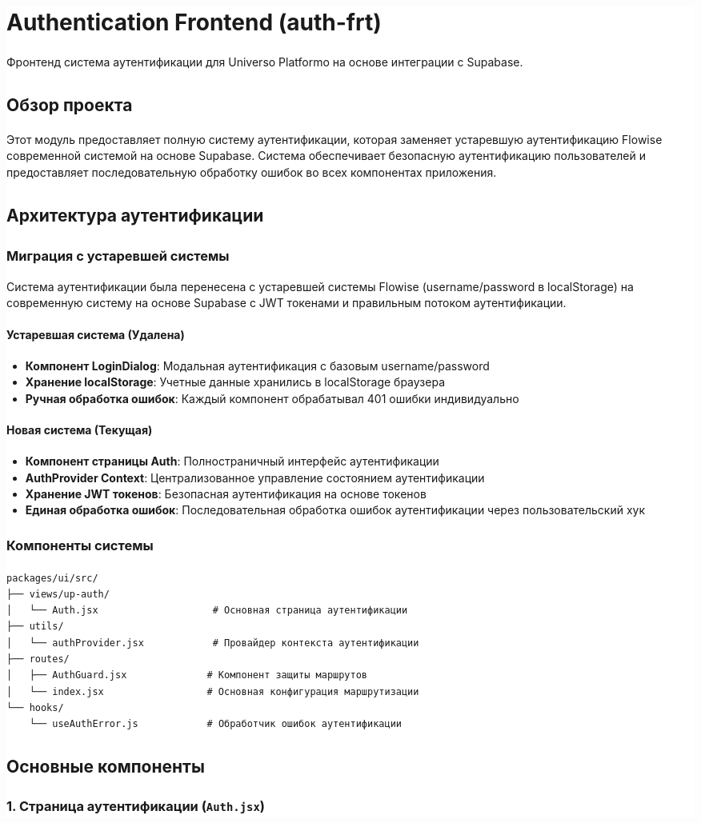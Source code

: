 # Authentication Frontend (auth-frt)

Фронтенд система аутентификации для Universo Platformo на основе интеграции с Supabase.

## Обзор проекта

Этот модуль предоставляет полную систему аутентификации, которая заменяет устаревшую аутентификацию Flowise современной системой на основе Supabase. Система обеспечивает безопасную аутентификацию пользователей и предоставляет последовательную обработку ошибок во всех компонентах приложения.

## Архитектура аутентификации

### Миграция с устаревшей системы

Система аутентификации была перенесена с устаревшей системы Flowise (username/password в localStorage) на современную систему на основе Supabase с JWT токенами и правильным потоком аутентификации.

#### Устаревшая система (Удалена)

-   **Компонент LoginDialog**: Модальная аутентификация с базовым username/password
-   **Хранение localStorage**: Учетные данные хранились в localStorage браузера
-   **Ручная обработка ошибок**: Каждый компонент обрабатывал 401 ошибки индивидуально

#### Новая система (Текущая)

-   **Компонент страницы Auth**: Полностраничный интерфейс аутентификации
-   **AuthProvider Context**: Централизованное управление состоянием аутентификации
-   **Хранение JWT токенов**: Безопасная аутентификация на основе токенов
-   **Единая обработка ошибок**: Последовательная обработка ошибок аутентификации через пользовательский хук

### Компоненты системы

```
packages/ui/src/
├── views/up-auth/
│   └── Auth.jsx                    # Основная страница аутентификации
├── utils/
│   └── authProvider.jsx            # Провайдер контекста аутентификации
├── routes/
│   ├── AuthGuard.jsx              # Компонент защиты маршрутов
│   └── index.jsx                  # Основная конфигурация маршрутизации
└── hooks/
    └── useAuthError.js            # Обработчик ошибок аутентификации
```

## Основные компоненты

### 1. Страница аутентификации (`Auth.jsx`)

